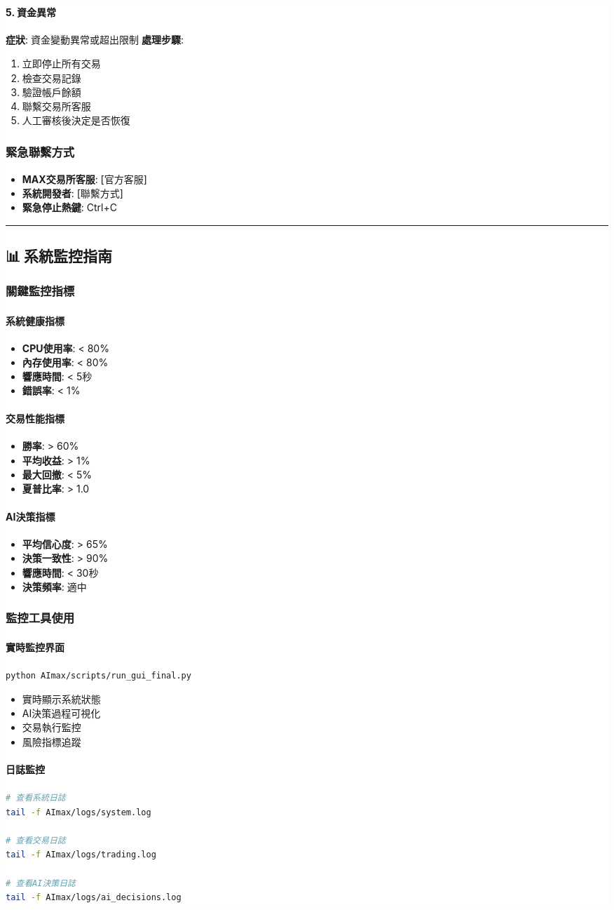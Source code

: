 #### **5. 資金異常**
**症狀**: 資金變動異常或超出限制
**處理步驟**:
1. 立即停止所有交易
2. 檢查交易記錄
3. 驗證帳戶餘額
4. 聯繫交易所客服
5. 人工審核後決定是否恢復

### **緊急聯繫方式**
- **MAX交易所客服**: [官方客服]
- **系統開發者**: [聯繫方式]
- **緊急停止熱鍵**: Ctrl+C

---

## 📊 **系統監控指南**

### **關鍵監控指標**

#### **系統健康指標**
- **CPU使用率**: < 80%
- **內存使用率**: < 80%
- **響應時間**: < 5秒
- **錯誤率**: < 1%

#### **交易性能指標**
- **勝率**: > 60%
- **平均收益**: > 1%
- **最大回撤**: < 5%
- **夏普比率**: > 1.0

#### **AI決策指標**
- **平均信心度**: > 65%
- **決策一致性**: > 90%
- **響應時間**: < 30秒
- **決策頻率**: 適中

### **監控工具使用**

#### **實時監控界面**
```bash
python AImax/scripts/run_gui_final.py
```
- 實時顯示系統狀態
- AI決策過程可視化
- 交易執行監控
- 風險指標追蹤

#### **日誌監控**
```bash
# 查看系統日誌
tail -f AImax/logs/system.log

# 查看交易日誌
tail -f AImax/logs/trading.log

# 查看AI決策日誌
tail -f AImax/logs/ai_decisions.log
```
